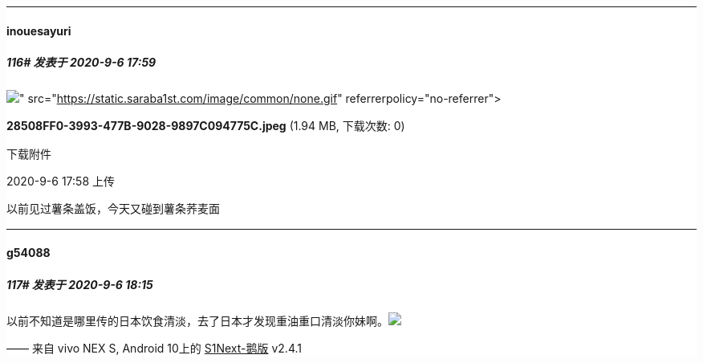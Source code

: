 




*****

####  inouesayuri  
##### 116#       发表于 2020-9-6 17:59




<img src="https://img.saraba1st.com/forum/202009/06/185856x4up086rfnjj0sez.jpeg" referrerpolicy="no-referrer">" src="https://static.saraba1st.com/image/common/none.gif" referrerpolicy="no-referrer">


<strong>28508FF0-3993-477B-9028-9897C094775C.jpeg</strong> (1.94 MB, 下载次数: 0)

下载附件

2020-9-6 17:58 上传







以前见过薯条盖饭，今天又碰到薯条荞麦面







*****

####  g54088  
##### 117#       发表于 2020-9-6 18:15




以前不知道是哪里传的日本饮食清淡，去了日本才发现重油重口清淡你妹啊。<img src="https://static.saraba1st.com/image/smiley/face2017/068.png" referrerpolicy="no-referrer">

—— 来自 vivo NEX S, Android 10上的 [S1Next-鹅版](https://github.com/ykrank/S1-Next/releases) v2.4.1





                                              